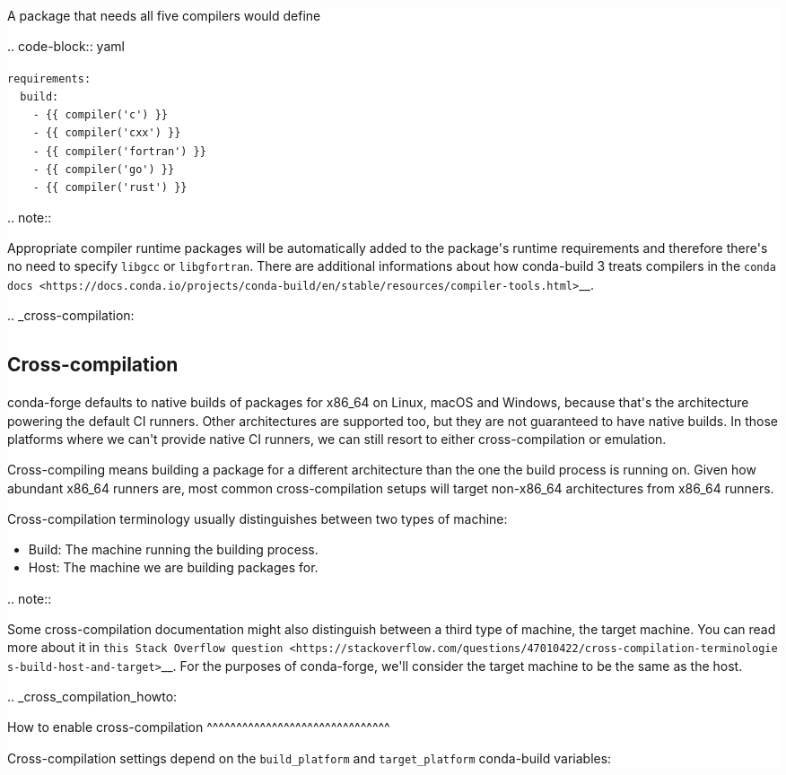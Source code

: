 A package that needs all five compilers would define

.. code-block:: yaml

    requirements:
      build:
        - {{ compiler('c') }}
        - {{ compiler('cxx') }}
        - {{ compiler('fortran') }}
        - {{ compiler('go') }}
        - {{ compiler('rust') }}

.. note::

  Appropriate compiler runtime packages will be automatically added to the package's runtime requirements and therefore
  there's no need to specify ``libgcc`` or ``libgfortran``. There are additional informations about how conda-build 3 treats
  compilers in the `conda docs <https://docs.conda.io/projects/conda-build/en/stable/resources/compiler-tools.html>`__.

.. _cross-compilation:

Cross-compilation
-----------------

conda-forge defaults to native builds of packages for x86_64 on Linux, macOS and Windows, because
that's the architecture powering the default CI runners. Other architectures are supported too,
but they are not guaranteed to have native builds. In those platforms where we can't provide native
CI runners, we can still resort to either cross-compilation or emulation.

Cross-compiling means building a package for a different architecture than the one the build process
is running on. Given how abundant x86_64 runners are, most common cross-compilation setups will target
non-x86_64 architectures from x86_64 runners.

Cross-compilation terminology usually distinguishes between two types of machine:

- Build: The machine running the building process.
- Host: The machine we are building packages for.

.. note::

  Some cross-compilation documentation might also distinguish between a third type of machine, the
  target machine. You can read more about it in `this Stack Overflow question
  <https://stackoverflow.com/questions/47010422/cross-compilation-terminologies-build-host-and-target>`__.
  For the purposes of conda-forge, we'll consider the target machine to be the same as the host.

.. _cross_compilation_howto:

How to enable cross-compilation
^^^^^^^^^^^^^^^^^^^^^^^^^^^^^^^

Cross-compilation settings depend on the ``build_platform`` and ``target_platform`` conda-build
variables:
